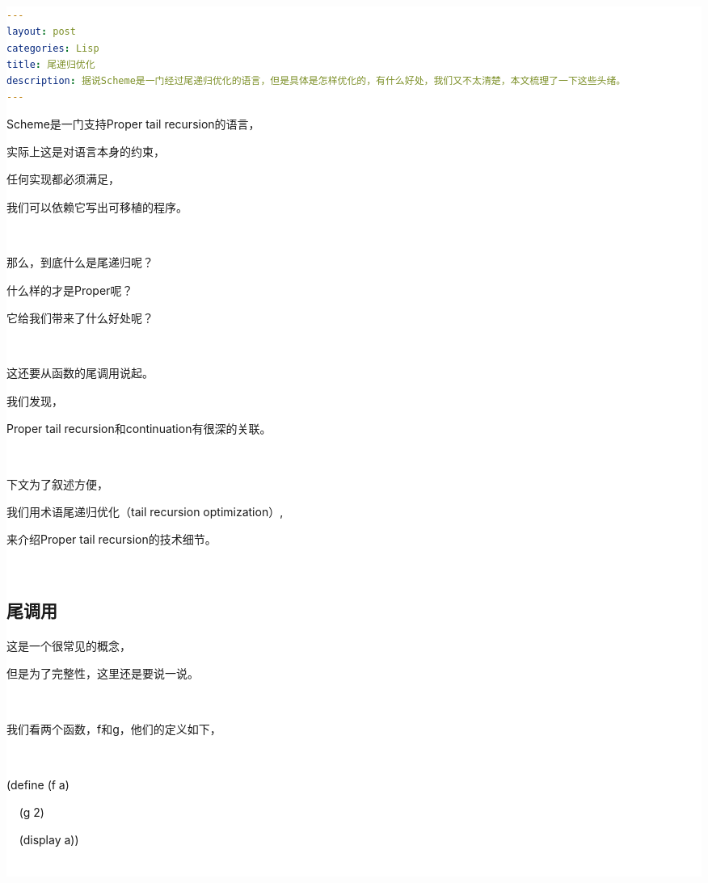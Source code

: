```yaml
---
layout: post
categories: Lisp
title: 尾递归优化
description: 据说Scheme是一门经过尾递归优化的语言，但是具体是怎样优化的，有什么好处，我们又不太清楚，本文梳理了一下这些头绪。
---
```


Scheme是一门支持Proper tail recursion的语言，

实际上这是对语言本身的约束，

任何实现都必须满足，

我们可以依赖它写出可移植的程序。

<br/>

那么，到底什么是尾递归呢？

什么样的才是Proper呢？

它给我们带来了什么好处呢？

<br/>

这还要从函数的尾调用说起。

我们发现，

Proper tail recursion和continuation有很深的关联。

<br/>

下文为了叙述方便，

我们用术语尾递归优化（tail recursion optimization）,

来介绍Proper tail recursion的技术细节。

<br/>

## **尾调用**

这是一个很常见的概念，

但是为了完整性，这里还是要说一说。

<br/>

我们看两个函数，f和g，他们的定义如下，

<br/>

(define (f a)

&nbsp;&nbsp;&nbsp;&nbsp;(g 2)

&nbsp;&nbsp;&nbsp;&nbsp;(display a))

<br/>
